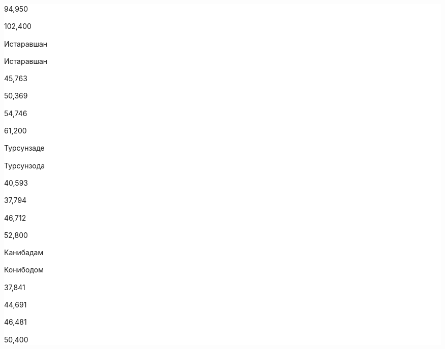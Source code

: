 
94,950


102,400






Истаравшан


Истаравшан


45,763


50,369


54,746


61,200






Турсунзаде


Турсунзoдa


40,593


37,794


46,712


52,800






Канибадам


Конибодом


37,841


44,691


46,481


50,400




